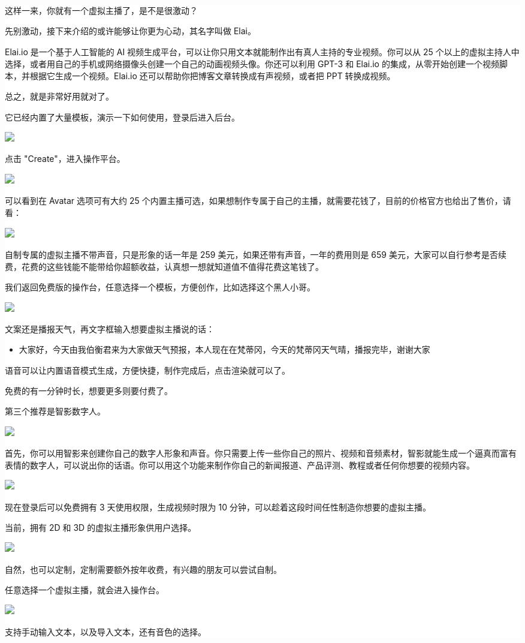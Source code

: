 这样一来，你就有一个虚拟主播了，是不是很激动？

先别激动，接下来介绍的或许能够让你更为心动，其名字叫做 Elai。

Elai.io 是一个基于人工智能的 AI 视频生成平台，可以让你只用文本就能制作出有真人主持的专业视频。你可以从 25 个以上的虚拟主持人中选择，或者用自己的手机或网络摄像头创建一个自己的动画视频头像。你还可以利用 GPT-3 和 Elai.io 的集成，从零开始创建一个视频脚本，并根据它生成一个视频。Elai.io 还可以帮助你把博客文章转换成有声视频，或者把 PPT 转换成视频。

总之，就是非常好用就对了。

它已经内置了大量模板，演示一下如何使用，登录后进入后台。

![](https://www.luckydesigner.space/wp-content/uploads/2023/04/generate-virtual-ai-podcast-24h-earn-money9-1024x546.png)

点击 "Create"，进入操作平台。

![](https://www.luckydesigner.space/wp-content/uploads/2023/04/generate-virtual-ai-podcast-24h-earn-money10-1024x487.jpg)

可以看到在 Avatar 选项可有大约 25 个内置主播可选，如果想制作专属于自己的主播，就需要花钱了，目前的价格官方也给出了售价，请看：

![](https://www.luckydesigner.space/wp-content/uploads/2023/04/generate-virtual-ai-podcast-24h-earn-money11.png)

自制专属的虚拟主播不带声音，只是形象的话一年是 259 美元，如果还带有声音，一年的费用则是 659 美元，大家可以自行参考是否续费，花费的这些钱能不能带给你超额收益，认真想一想就知道值不值得花费这笔钱了。

我们返回免费版的操作台，任意选择一个模板，方便创作，比如选择这个黑人小哥。

![](https://www.luckydesigner.space/wp-content/uploads/2023/04/generate-virtual-ai-podcast-24h-earn-money12-1024x424.png)

文案还是播报天气，再文字框输入想要虚拟主播说的话：

*   大家好，今天由我伯衡君来为大家做天气预报，本人现在在梵蒂冈，今天的梵蒂冈天气晴，播报完毕，谢谢大家

语音可以让内置语音模式生成，方便快捷，制作完成后，点击渲染就可以了。

免费的有一分钟时长，想要更多则要付费了。

第三个推荐是智影数字人。

![](https://www.luckydesigner.space/wp-content/uploads/2023/04/generate-virtual-ai-podcast-24h-earn-money13-1024x576.png)

首先，你可以用智影来创建你自己的数字人形象和声音。你只需要上传一些你自己的照片、视频和音频素材，智影就能生成一个逼真而富有表情的数字人，可以说出你的话语。你可以用这个功能来制作你自己的新闻报道、产品评测、教程或者任何你想要的视频内容。

![](https://www.luckydesigner.space/wp-content/uploads/2023/04/generate-virtual-ai-podcast-24h-earn-money14-1024x312.png)

现在登录后可以免费拥有 3 天使用权限，生成视频时限为 10 分钟，可以趁着这段时间任性制造你想要的虚拟主播。

当前，拥有 2D 和 3D 的虚拟主播形象供用户选择。

![](https://www.luckydesigner.space/wp-content/uploads/2023/04/generate-virtual-ai-podcast-24h-earn-money15-1024x471.jpg)

自然，也可以定制，定制需要额外按年收费，有兴趣的朋友可以尝试自制。

任意选择一个虚拟主播，就会进入操作台。

![](https://www.luckydesigner.space/wp-content/uploads/2023/04/generate-virtual-ai-podcast-24h-earn-money16-1024x480.jpg)

支持手动输入文本，以及导入文本，还有音色的选择。
